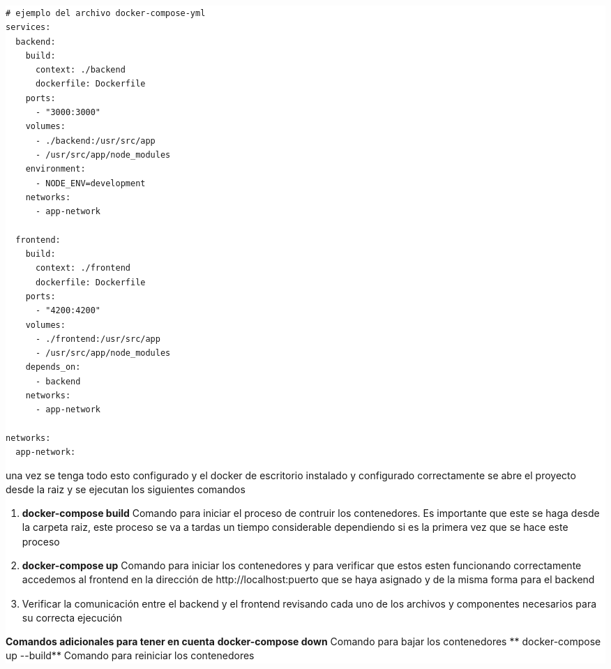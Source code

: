 

```
# ejemplo del archivo docker-compose-yml
services:
  backend:
    build:
      context: ./backend
      dockerfile: Dockerfile
    ports:
      - "3000:3000"
    volumes:
      - ./backend:/usr/src/app
      - /usr/src/app/node_modules
    environment:
      - NODE_ENV=development
    networks:
      - app-network

  frontend:
    build:
      context: ./frontend
      dockerfile: Dockerfile
    ports:
      - "4200:4200"
    volumes:
      - ./frontend:/usr/src/app
      - /usr/src/app/node_modules
    depends_on:
      - backend
    networks:
      - app-network

networks:
  app-network:

```

una vez se tenga todo esto configurado y el docker de escritorio instalado y configurado correctamente se abre el proyecto desde la raiz y se ejecutan los siguientes comandos 

1) **docker-compose build** Comando para iniciar el proceso de contruir los contenedores. Es importante que este se haga desde la carpeta raiz, este proceso se va a tardas un tiempo considerable dependiendo si es la primera vez que se hace este proceso

2) **docker-compose up** Comando para iniciar los contenedores y para verificar que estos esten funcionando correctamente accedemos al frontend en la dirección de http://localhost:puerto que se haya asignado y de la misma forma para el backend 

3) Verificar la comunicación entre el backend y el frontend revisando cada uno de los archivos y componentes necesarios para su correcta ejecución


**Comandos adicionales para tener en cuenta**
**docker-compose down** Comando para bajar los contenedores 
** docker-compose up --build** Comando para reiniciar los contenedores 
